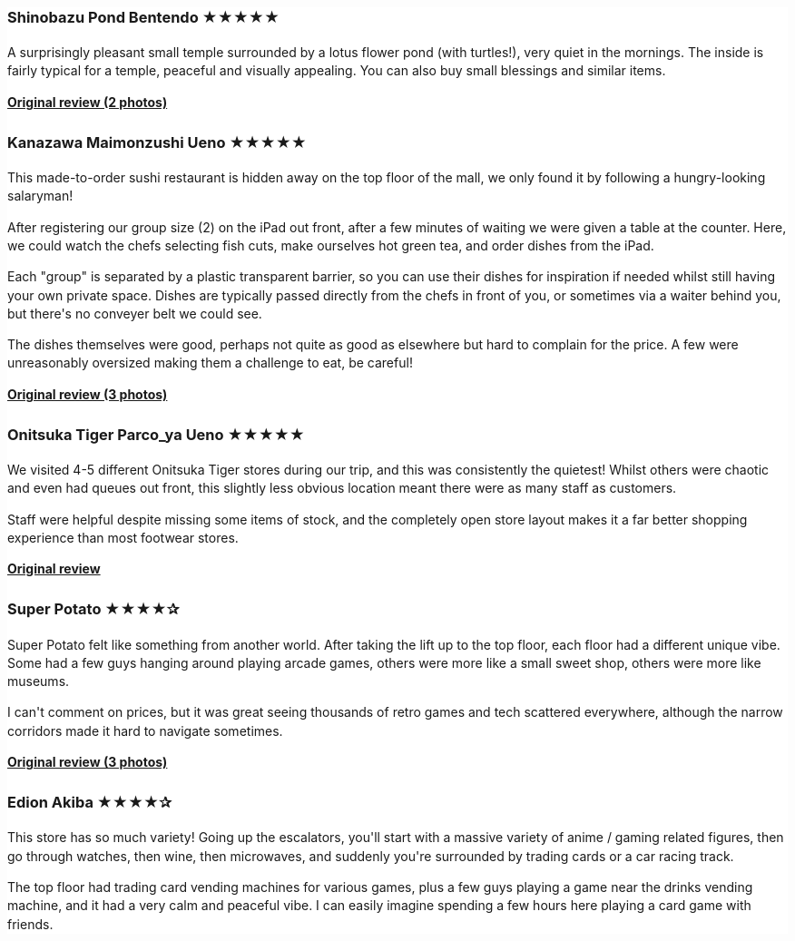 ### Shinobazu Pond Bentendo ★★★★★

A surprisingly pleasant small temple surrounded by a lotus flower pond (with turtles!), very quiet in the mornings. The inside is fairly typical for a temple, peaceful and visually appealing. You can also buy small blessings and similar items.

**[Original review (2 photos)](https://maps.app.goo.gl/GsW5VB6PnxXeUuYu7)**

### Kanazawa Maimonzushi Ueno ★★★★★

This made-to-order sushi restaurant is hidden away on the top floor of the mall, we only found it by following a hungry-looking salaryman!

After registering our group size (2) on the iPad out front, after a few minutes of waiting we were given a table at the counter. Here, we could watch the chefs selecting fish cuts, make ourselves hot green tea, and order dishes from the iPad.

Each "group" is separated by a plastic transparent barrier, so you can use their dishes for inspiration if needed whilst still having your own private space. Dishes are typically passed directly from the chefs in front of you, or sometimes via a waiter behind you, but there's no conveyer belt we could see.

The dishes themselves were good, perhaps not quite as good as elsewhere but hard to complain for the price. A few were unreasonably oversized making them a challenge to eat, be careful!

**[Original review (3 photos)](https://maps.app.goo.gl/iTEe61Lr5cHkGSuV8)**

### Onitsuka Tiger Parco_ya Ueno ★★★★★

We visited 4-5 different Onitsuka Tiger stores during our trip, and this was consistently the quietest! Whilst others were chaotic and even had queues out front, this slightly less obvious location meant there were as many staff as customers.

Staff were helpful despite missing some items of stock, and the completely open store layout makes it a far better shopping experience than most footwear stores.

**[Original review](https://maps.app.goo.gl/sPxpPe7uBWcS8dV7A)**

### Super Potato ★★★★✰

Super Potato felt like something from another world. After taking the lift up to the top floor, each floor had a different unique vibe. Some had a few guys hanging around playing arcade games, others were more like a small sweet shop, others were more like museums.

I can't comment on prices, but it was great seeing thousands of retro games and tech scattered everywhere, although the narrow corridors made it hard to navigate sometimes.

**[Original review (3 photos)](https://maps.app.goo.gl/W92ughhJFKJodVqJ9)**

### Edion Akiba ★★★★✰

This store has so much variety! Going up the escalators, you'll start with a massive variety of anime / gaming related figures, then go through watches, then wine, then microwaves, and suddenly you're surrounded by trading cards or a car racing track.

The top floor had trading card vending machines for various games, plus a few guys playing a game near the drinks vending machine, and it had a very calm and peaceful vibe. I can easily imagine spending a few hours here playing a card game with friends.
